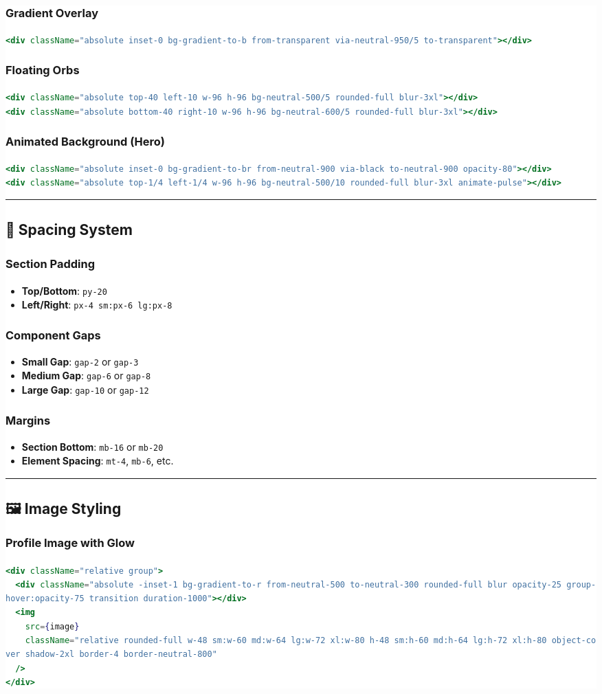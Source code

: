 ### Gradient Overlay
```jsx
<div className="absolute inset-0 bg-gradient-to-b from-transparent via-neutral-950/5 to-transparent"></div>
```

### Floating Orbs
```jsx
<div className="absolute top-40 left-10 w-96 h-96 bg-neutral-500/5 rounded-full blur-3xl"></div>
<div className="absolute bottom-40 right-10 w-96 h-96 bg-neutral-600/5 rounded-full blur-3xl"></div>
```

### Animated Background (Hero)
```jsx
<div className="absolute inset-0 bg-gradient-to-br from-neutral-900 via-black to-neutral-900 opacity-80"></div>
<div className="absolute top-1/4 left-1/4 w-96 h-96 bg-neutral-500/10 rounded-full blur-3xl animate-pulse"></div>
```

---

## 🎯 Spacing System

### Section Padding
- **Top/Bottom**: `py-20`
- **Left/Right**: `px-4 sm:px-6 lg:px-8`

### Component Gaps
- **Small Gap**: `gap-2` or `gap-3`
- **Medium Gap**: `gap-6` or `gap-8`
- **Large Gap**: `gap-10` or `gap-12`

### Margins
- **Section Bottom**: `mb-16` or `mb-20`
- **Element Spacing**: `mt-4`, `mb-6`, etc.

---

## 🖼️ Image Styling

### Profile Image with Glow
```jsx
<div className="relative group">
  <div className="absolute -inset-1 bg-gradient-to-r from-neutral-500 to-neutral-300 rounded-full blur opacity-25 group-hover:opacity-75 transition duration-1000"></div>
  <img
    src={image}
    className="relative rounded-full w-48 sm:w-60 md:w-64 lg:w-72 xl:w-80 h-48 sm:h-60 md:h-64 lg:h-72 xl:h-80 object-cover shadow-2xl border-4 border-neutral-800"
  />
</div>
```
